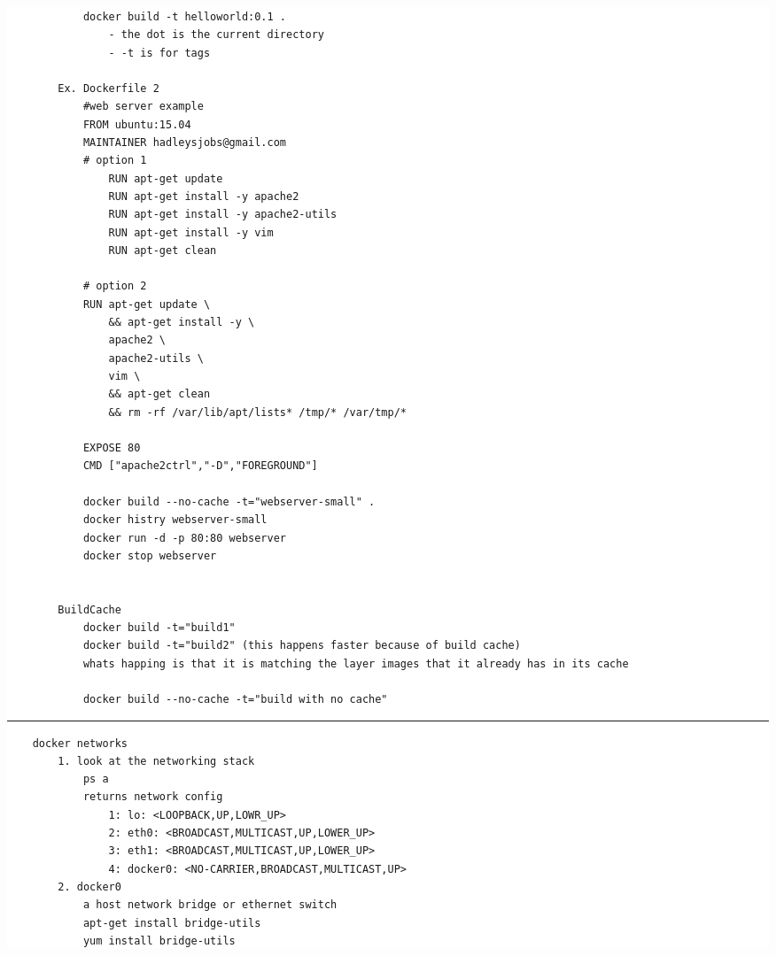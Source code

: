 				docker build -t helloworld:0.1 .
					- the dot is the current directory
					- -t is for tags

			Ex. Dockerfile 2
				#web server example
				FROM ubuntu:15.04 
				MAINTAINER hadleysjobs@gmail.com
				# option 1
					RUN apt-get update
					RUN apt-get install -y apache2
					RUN apt-get install -y apache2-utils
					RUN apt-get install -y vim
					RUN apt-get clean
				
				# option 2
				RUN apt-get update \
					&& apt-get install -y \
					apache2 \
					apache2-utils \
					vim \
					&& apt-get clean
					&& rm -rf /var/lib/apt/lists* /tmp/* /var/tmp/*

				EXPOSE 80
				CMD ["apache2ctrl","-D","FOREGROUND"]

				docker build --no-cache -t="webserver-small" .
				docker histry webserver-small
				docker run -d -p 80:80 webserver
				docker stop webserver


			BuildCache
				docker build -t="build1"
				docker build -t="build2" (this happens faster because of build cache)
				whats happing is that it is matching the layer images that it already has in its cache

				docker build --no-cache -t="build with no cache"














------------------------------------



		docker networks
			1. look at the networking stack
				ps a
				returns network config
					1: lo: <LOOPBACK,UP,LOWR_UP>
					2: eth0: <BROADCAST,MULTICAST,UP,LOWER_UP>
					3: eth1: <BROADCAST,MULTICAST,UP,LOWER_UP>
					4: docker0: <NO-CARRIER,BROADCAST,MULTICAST,UP>
			2. docker0
				a host network bridge or ethernet switch
				apt-get install bridge-utils
				yum install bridge-utils

